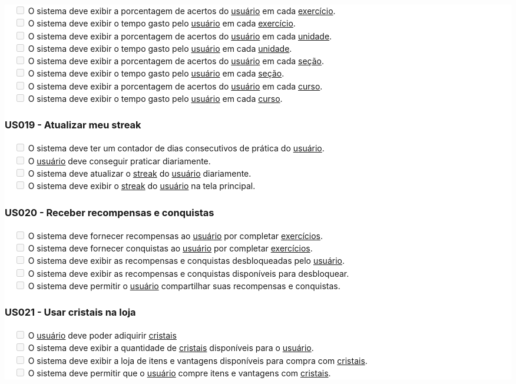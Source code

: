 &nbsp;&nbsp;&nbsp;&nbsp;<input type="checkbox" disabled/> O sistema deve exibir a porcentagem de acertos do [usuário](../modelagem/lexicos.md#usuario) em cada [exercício](../modelagem/lexicos.md#lição).<br/>
&nbsp;&nbsp;&nbsp;&nbsp;<input type="checkbox" disabled/> O sistema deve exibir o tempo gasto pelo [usuário](../modelagem/lexicos.md#usuario) em cada [exercício](../modelagem/lexicos.md#licao).<br/>
&nbsp;&nbsp;&nbsp;&nbsp;<input type="checkbox" disabled/> O sistema deve exibir a porcentagem de acertos do [usuário](../modelagem/lexicos.md#usuario) em cada [unidade](../modelagem/lexicos.md#unidade).<br/>
&nbsp;&nbsp;&nbsp;&nbsp;<input type="checkbox" disabled/> O sistema deve exibir o tempo gasto pelo [usuário](../modelagem/lexicos.md#usuario) em cada [unidade](../modelagem/lexicos.md#unidade).<br/>
&nbsp;&nbsp;&nbsp;&nbsp;<input type="checkbox" disabled/> O sistema deve exibir a porcentagem de acertos do [usuário](../modelagem/lexicos.md#usuario) em cada [seção](../modelagem/lexicos.md#seção).<br/>
&nbsp;&nbsp;&nbsp;&nbsp;<input type="checkbox" disabled/> O sistema deve exibir o tempo gasto pelo [usuário](../modelagem/lexicos.md#usuario) em cada [seção](../modelagem/lexicos.md#seção).<br/>
&nbsp;&nbsp;&nbsp;&nbsp;<input type="checkbox" disabled/> O sistema deve exibir a porcentagem de acertos do [usuário](../modelagem/lexicos.md#usuario) em cada [curso](../modelagem/lexicos.md#cursos).<br/>
&nbsp;&nbsp;&nbsp;&nbsp;<input type="checkbox" disabled/> O sistema deve exibir o tempo gasto pelo [usuário](../modelagem/lexicos.md#usuario) em cada [curso](../modelagem/lexicos.md#cursos).<br/>

### US019 - Atualizar meu streak

&nbsp;&nbsp;&nbsp;&nbsp;<input type="checkbox" disabled/> O sistema deve ter um contador de dias consecutivos de prática do [usuário](../modelagem/lexicos.md#usuario).<br/>
&nbsp;&nbsp;&nbsp;&nbsp;<input type="checkbox" disabled/> O [usuário](../modelagem/lexicos.md#usuario) deve conseguir praticar diariamente.<br/>
&nbsp;&nbsp;&nbsp;&nbsp;<input type="checkbox" disabled/> O sistema deve atualizar o [streak](../modelagem/lexicos.md#ofensiva) do [usuário](../modelagem/lexicos.md#usuario) diariamente.<br/>
&nbsp;&nbsp;&nbsp;&nbsp;<input type="checkbox" disabled/> O sistema deve exibir o [streak](../modelagem/lexicos.md#ofensiva) do [usuário](../modelagem/lexicos.md#usuario) na tela principal.<br/>

### US020 - Receber recompensas e conquistas

&nbsp;&nbsp;&nbsp;&nbsp;<input type="checkbox" disabled/> O sistema deve fornecer recompensas ao [usuário](../modelagem/lexicos.md#usuario) por completar [exercícios](../modelagem/lexicos.md#licao).<br/>
&nbsp;&nbsp;&nbsp;&nbsp;<input type="checkbox" disabled/> O sistema deve fornecer conquistas ao [usuário](../modelagem/lexicos.md#usuário) por completar [exercícios](../modelagem/lexicos.md#licao).<br/>
&nbsp;&nbsp;&nbsp;&nbsp;<input type="checkbox" disabled/> O sistema deve exibir as recompensas e conquistas desbloqueadas pelo [usuário](../modelagem/lexicos.md#usuario).<br/>
&nbsp;&nbsp;&nbsp;&nbsp;<input type="checkbox" disabled/> O sistema deve exibir as recompensas e conquistas disponíveis para desbloquear.<br/>
&nbsp;&nbsp;&nbsp;&nbsp;<input type="checkbox" disabled/> O sistema deve permitir o [usuário](../modelagem/lexicos.md#usuario) compartilhar suas recompensas e conquistas.<br/>

### US021 - Usar cristais na loja

&nbsp;&nbsp;&nbsp;&nbsp;<input type="checkbox" disabled/> O [usuário](../modelagem/lexicos.md#usuário) deve poder adiquirir [cristais](../modelagem/lexicos.md#cristais)<br/>
&nbsp;&nbsp;&nbsp;&nbsp;<input type="checkbox" disabled/> O sistema deve exibir a quantidade de [cristais](../modelagem/lexicos.md#cristais) disponíveis para o [usuário](../modelagem/lexicos.md#usuario).<br/>
&nbsp;&nbsp;&nbsp;&nbsp;<input type="checkbox" disabled/> O sistema deve exibir a loja de itens e vantagens disponíveis para compra com [cristais](../modelagem/lexicos.md#cristais).<br/>
&nbsp;&nbsp;&nbsp;&nbsp;<input type="checkbox" disabled/> O sistema deve permitir que o [usuário](../modelagem/lexicos.md#usuario) compre itens e vantagens com [cristais](../modelagem/lexicos.md#cristais).<br/>
